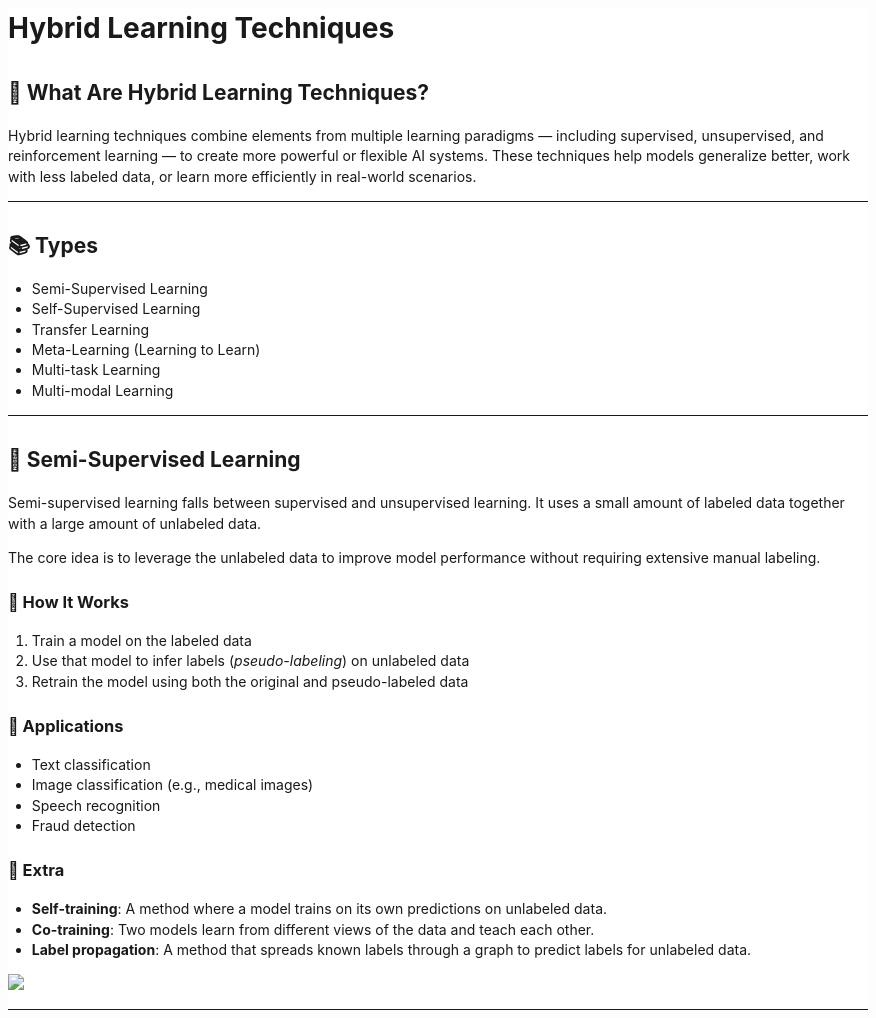 # Hybrid Learning Techniques

## 🧠 What Are Hybrid Learning Techniques?

Hybrid learning techniques combine elements from multiple learning paradigms — including supervised, unsupervised, and reinforcement learning — to create more powerful or flexible AI systems. These techniques help models generalize better, work with less labeled data, or learn more efficiently in real-world scenarios.

---

## 📚 Types

- Semi-Supervised Learning  
- Self-Supervised Learning  
- Transfer Learning
- Meta-Learning (Learning to Learn)
- Multi-task Learning
- Multi-modal Learning

---

## 🧩 Semi-Supervised Learning

Semi-supervised learning falls between supervised and unsupervised learning. It uses a small amount of labeled data together with a large amount of unlabeled data.

The core idea is to leverage the unlabeled data to improve model performance without requiring extensive manual labeling.

### 🔹 How It Works

1. Train a model on the labeled data
2. Use that model to infer labels (*pseudo-labeling*) on unlabeled data
3. Retrain the model using both the original and pseudo-labeled data

### 🔹 Applications

- Text classification
- Image classification (e.g., medical images)
- Speech recognition
- Fraud detection

### 🔹 Extra

- **Self-training**: A method where a model trains on its own predictions on unlabeled data.
- **Co-training**: Two models learn from different views of the data and teach each other.
- **Label propagation**: A method that spreads known labels through a graph to predict labels for unlabeled data.

<img src="https://cdn-images-1.medium.com/max/1600/1*S6zTuD8kk8zT3CdXQdagsw.png" height="300"/>

---